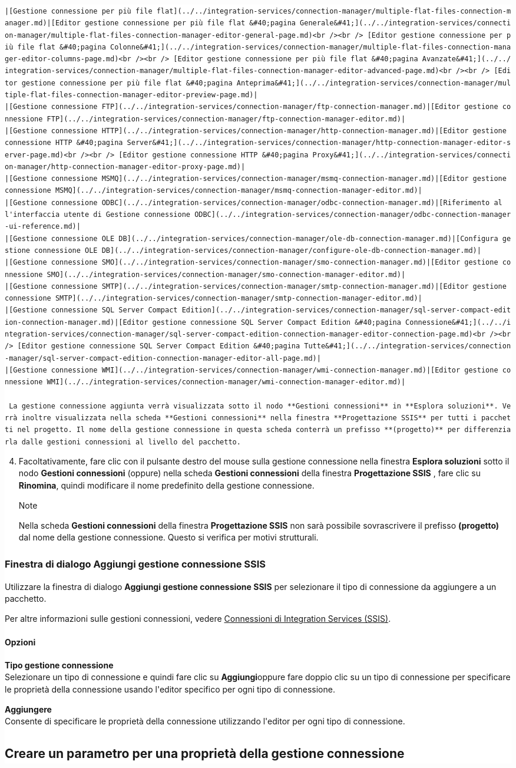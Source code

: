     |[Gestione connessione per più file flat](../../integration-services/connection-manager/multiple-flat-files-connection-manager.md)|[Editor gestione connessione per più file flat &#40;pagina Generale&#41;](../../integration-services/connection-manager/multiple-flat-files-connection-manager-editor-general-page.md)<br /><br /> [Editor gestione connessione per più file flat &#40;pagina Colonne&#41;](../../integration-services/connection-manager/multiple-flat-files-connection-manager-editor-columns-page.md)<br /><br /> [Editor gestione connessione per più file flat &#40;pagina Avanzate&#41;](../../integration-services/connection-manager/multiple-flat-files-connection-manager-editor-advanced-page.md)<br /><br /> [Editor gestione connessione per più file flat &#40;pagina Anteprima&#41;](../../integration-services/connection-manager/multiple-flat-files-connection-manager-editor-preview-page.md)|  
    |[Gestione connessione FTP](../../integration-services/connection-manager/ftp-connection-manager.md)|[Editor gestione connessione FTP](../../integration-services/connection-manager/ftp-connection-manager-editor.md)|  
    |[Gestione connessione HTTP](../../integration-services/connection-manager/http-connection-manager.md)|[Editor gestione connessione HTTP &#40;pagina Server&#41;](../../integration-services/connection-manager/http-connection-manager-editor-server-page.md)<br /><br /> [Editor gestione connessione HTTP &#40;pagina Proxy&#41;](../../integration-services/connection-manager/http-connection-manager-editor-proxy-page.md)|  
    |[Gestione connessione MSMQ](../../integration-services/connection-manager/msmq-connection-manager.md)|[Editor gestione connessione MSMQ](../../integration-services/connection-manager/msmq-connection-manager-editor.md)|  
    |[Gestione connessione ODBC](../../integration-services/connection-manager/odbc-connection-manager.md)|[Riferimento all'interfaccia utente di Gestione connessione ODBC](../../integration-services/connection-manager/odbc-connection-manager-ui-reference.md)|  
    |[Gestione connessione OLE DB](../../integration-services/connection-manager/ole-db-connection-manager.md)|[Configura gestione connessione OLE DB](../../integration-services/connection-manager/configure-ole-db-connection-manager.md)|  
    |[Gestione connessione SMO](../../integration-services/connection-manager/smo-connection-manager.md)|[Editor gestione connessione SMO](../../integration-services/connection-manager/smo-connection-manager-editor.md)|  
    |[Gestione connessione SMTP](../../integration-services/connection-manager/smtp-connection-manager.md)|[Editor gestione connessione SMTP](../../integration-services/connection-manager/smtp-connection-manager-editor.md)|  
    |[Gestione connessione SQL Server Compact Edition](../../integration-services/connection-manager/sql-server-compact-edition-connection-manager.md)|[Editor gestione connessione SQL Server Compact Edition &#40;pagina Connessione&#41;](../../integration-services/connection-manager/sql-server-compact-edition-connection-manager-editor-connection-page.md)<br /><br /> [Editor gestione connessione SQL Server Compact Edition &#40;pagina Tutte&#41;](../../integration-services/connection-manager/sql-server-compact-edition-connection-manager-editor-all-page.md)|  
    |[Gestione connessione WMI](../../integration-services/connection-manager/wmi-connection-manager.md)|[Editor gestione connessione WMI](../../integration-services/connection-manager/wmi-connection-manager-editor.md)|  
  
     La gestione connessione aggiunta verrà visualizzata sotto il nodo **Gestioni connessioni** in **Esplora soluzioni**. Verrà inoltre visualizzata nella scheda **Gestioni connessioni** nella finestra **Progettazione SSIS** per tutti i pacchetti nel progetto. Il nome della gestione connessione in questa scheda conterrà un prefisso **(progetto)** per differenziarla dalle gestioni connessioni al livello del pacchetto.  
  
4.  Facoltativamente, fare clic con il pulsante destro del mouse sulla gestione connessione nella finestra **Esplora soluzioni** sotto il nodo **Gestioni connessioni** (oppure) nella scheda **Gestioni connessioni** della finestra **Progettazione SSIS** , fare clic su **Rinomina**, quindi modificare il nome predefinito della gestione connessione.  
  
    > [!NOTE]  
    >  Nella scheda **Gestioni connessioni** della finestra **Progettazione SSIS** non sarà possibile sovrascrivere il prefisso **(progetto)** dal nome della gestione connessione. Questo si verifica per motivi strutturali.  

### <a name="add-ssis-connection-manager-dialog-box"></a>Finestra di dialogo Aggiungi gestione connessione SSIS
Utilizzare la finestra di dialogo **Aggiungi gestione connessione SSIS** per selezionare il tipo di connessione da aggiungere a un pacchetto.  
  
 Per altre informazioni sulle gestioni connessioni, vedere [Connessioni di Integration Services &#40;SSIS&#41;](../../integration-services/connection-manager/integration-services-ssis-connections.md).  
  
#### <a name="options"></a>Opzioni  
 **Tipo gestione connessione**  
 Selezionare un tipo di connessione e quindi fare clic su **Aggiungi**oppure fare doppio clic su un tipo di connessione per specificare le proprietà della connessione usando l'editor specifico per ogni tipo di connessione.  
  
 **Aggiungere**  
 Consente di specificare le proprietà della connessione utilizzando l'editor per ogni tipo di connessione.  
   
##  <a name="create-a-parameter-for-a-connection-manager-property"></a><a name="parameter"></a> Creare un parametro per una proprietà della gestione connessione  
  
